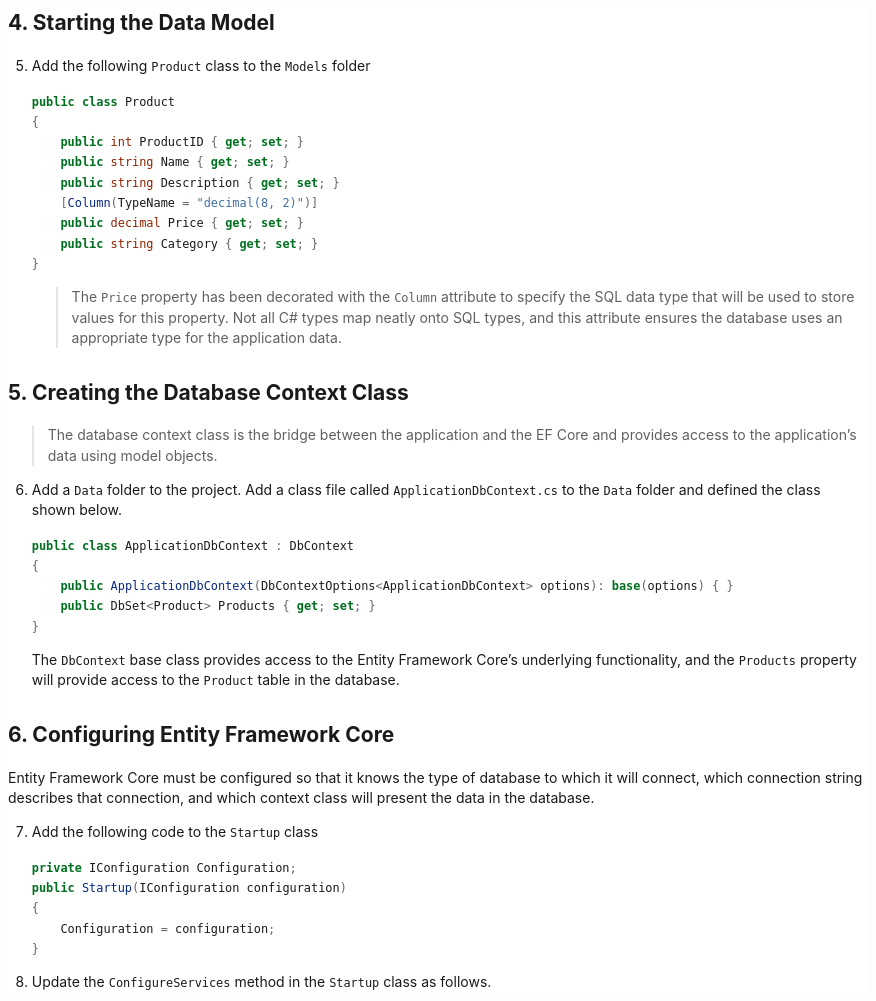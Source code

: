 ##  4. <a name='StartingtheDataModel'></a>Starting the Data Model
5. Add the following `Product` class to the `Models` folder

    ```C#
    public class Product
	{
	    public int ProductID { get; set; }
		public string Name { get; set; }
		public string Description { get; set; }
        [Column(TypeName = "decimal(8, 2)")]
		public decimal Price { get; set; }
		public string Category { get; set; }
	}
    ```
    >The `Price` property has been decorated with the `Column` attribute to specify the SQL data type that will be used to store values for this property. Not all C# types map neatly onto SQL types, and this attribute ensures the database uses an appropriate type for the application data.

##  5. <a name='CreatingtheDatabaseContextClass'></a>Creating the Database Context Class

> The database context class is the bridge between the application and the EF Core and provides access to the application’s data using model objects.

6. Add a `Data` folder to the project. Add a class file called `ApplicationDbContext.cs` to the `Data` folder and defined the class shown below.

    ```C#
    public class ApplicationDbContext : DbContext
	{
		public ApplicationDbContext(DbContextOptions<ApplicationDbContext> options): base(options) { }
		public DbSet<Product> Products { get; set; }
	}
    ```

    The `DbContext` base class provides access to the Entity Framework Core’s underlying functionality, and the `Products` property will provide access to the `Product` table in the database.

##  6. <a name='ConfiguringEntityFrameworkCore'></a>Configuring Entity Framework Core

Entity Framework Core must be configured so that it knows the type of database to which it will connect, which connection string describes that connection, and which context class will present the data in the database.

7. Add the following code to the `Startup` class

    ```C#
    private IConfiguration Configuration;
    public Startup(IConfiguration configuration)
    {
        Configuration = configuration;
    }
    ```
8. Update the `ConfigureServices` method in the `Startup` class as follows.
